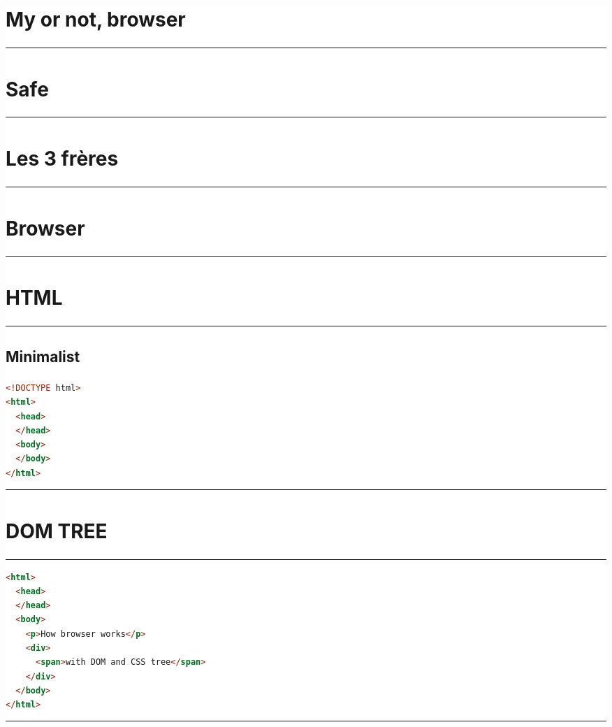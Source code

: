 
# My or not, browser

---

# Safe

---

# Les 3 frères

---

# Browser

---

# HTML

---

## Minimalist

```html
<!DOCTYPE html>
<html>
  <head>
  </head>
  <body>
  </body>
</html>
```

---

# DOM TREE

---

```html
<html>
  <head>
  </head>
  <body>
    <p>How browser works</p>
    <div>
      <span>with DOM and CSS tree</span>
    </div>
  </body>
</html>
```

---